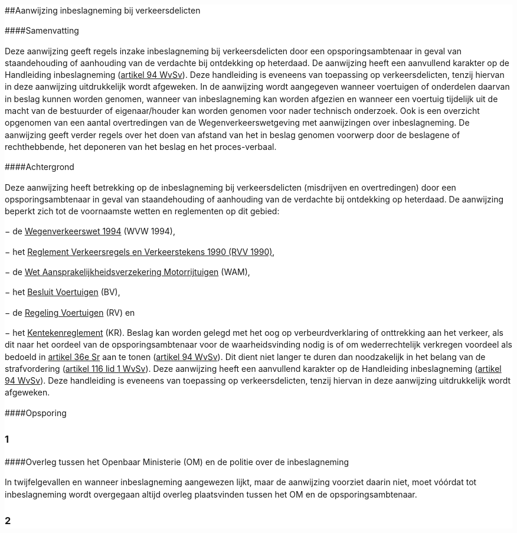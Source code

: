 <meta http-equiv='Content-Type' content='text/html; charset=utf-8' />

##Aanwijzing inbeslagneming bij verkeersdelicten

####Samenvatting

Deze aanwijzing geeft regels inzake inbeslagneming bij verkeersdelicten door een opsporingsambtenaar in geval van staandehouding of aanhouding van de verdachte bij ontdekking op heterdaad. De aanwijzing heeft een aanvullend karakter op de Handleiding inbeslagneming ([artikel 94 WvSv](../../../../../../wet/wet/van/15/januari/1921/BWBR0001903/README.md)). Deze handleiding is eveneens van toepassing op verkeersdelicten, tenzij hiervan in deze aanwijzing uitdrukkelijk wordt afgeweken. In de aanwijzing wordt aangegeven wanneer voertuigen of onderdelen daarvan in beslag kunnen worden genomen, wanneer van inbeslagneming kan worden afgezien en wanneer een voertuig tijdelijk uit de macht van de bestuurder of eigenaar/houder kan worden genomen voor nader technisch onderzoek. Ook is een overzicht opgenomen van een aantal overtredingen van de Wegenverkeerswetgeving met aanwijzingen over inbeslagneming. De aanwijzing geeft verder regels over het doen van afstand van het in beslag genomen voorwerp door de beslagene of rechthebbende, het deponeren van het beslag en het proces-verbaal.    

####Achtergrond

Deze aanwijzing heeft betrekking op de inbeslagneming bij verkeersdelicten (misdrijven en overtredingen) door een opsporingsambtenaar in geval van staandehouding of aanhouding van de verdachte bij ontdekking op heterdaad. De aanwijzing beperkt zich tot de voornaamste wetten en reglementen op dit gebied: 

− de [Wegenverkeerswet 1994](../../../../../../wet/wegenverkeerswet/1994/BWBR0006622/README.md) (WVW 1994),  

− het [Reglement Verkeersregels en Verkeerstekens 1990 (RVV 1990)](../../../../../../AMvB/reglement/verkeersregels/en/verkeerstekens/1990/(rvv/1990)/BWBR0004825/README.md),  

− de [Wet Aansprakelijkheidsverzekering Motorrijtuigen](../../../../../../wet/wet/aansprakelijkheidsverzekering/motorrijtuigen/BWBR0002415/README.md) (WAM),  

− het [Besluit Voertuigen](../../../../../../AMvB/besluit/voertuigen/BWBR0025554/README.md) (BV),  

− de [Regeling Voertuigen](../../../../../../ministeriele-regeling/regeling/voertuigen/BWBR0025798/README.md) (RV) en  

− het [Kentekenreglement](../../../../../../AMvB/kentekenreglement/BWBR0006951/README.md) (KR).   Beslag kan worden gelegd met het oog op verbeurdverklaring of onttrekking aan het verkeer, als dit naar het oordeel van de opsporingsambtenaar voor de waarheidsvinding nodig is of om wederrechtelijk verkregen voordeel als bedoeld in [artikel 36e Sr](../../../../../../wet/wet/van/3/maart/1881/BWBR0001854/README.md) aan te tonen ([artikel 94 WvSv](../../../../../../wet/wet/van/15/januari/1921/BWBR0001903/README.md)). Dit dient niet langer te duren dan noodzakelijk in het belang van de strafvordering ([artikel 116 lid 1 WvSv](../../../../../../wet/wet/van/15/januari/1921/BWBR0001903/README.md)). Deze aanwijzing heeft een aanvullend karakter op de Handleiding inbeslagneming ([artikel 94 WvSv](../../../../../../wet/wet/van/15/januari/1921/BWBR0001903/README.md)). Deze handleiding is eveneens van toepassing op verkeersdelicten, tenzij hiervan in deze aanwijzing uitdrukkelijk wordt afgeweken.    

####Opsporing

### 1  

####Overleg tussen het Openbaar Ministerie (OM) en de politie over de inbeslagneming

In twijfelgevallen en wanneer inbeslagneming aangewezen lijkt, maar de aanwijzing voorziet daarin niet, moet vóórdat tot inbeslagneming wordt overgegaan altijd overleg plaatsvinden tussen het OM en de opsporingsambtenaar.    
### 2  

